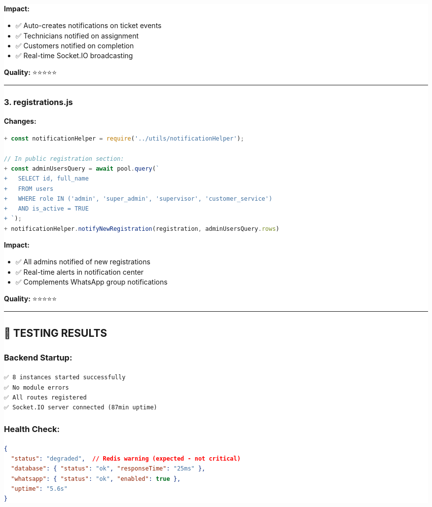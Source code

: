 **Impact:**
- ✅ Auto-creates notifications on ticket events
- ✅ Technicians notified on assignment
- ✅ Customers notified on completion
- ✅ Real-time Socket.IO broadcasting

**Quality:** ⭐⭐⭐⭐⭐

---

### **3. registrations.js**
**Changes:**
```javascript
+ const notificationHelper = require('../utils/notificationHelper');

// In public registration section:
+ const adminUsersQuery = await pool.query(`
+   SELECT id, full_name 
+   FROM users 
+   WHERE role IN ('admin', 'super_admin', 'supervisor', 'customer_service') 
+   AND is_active = TRUE
+ `);
+ notificationHelper.notifyNewRegistration(registration, adminUsersQuery.rows)
```

**Impact:**
- ✅ All admins notified of new registrations
- ✅ Real-time alerts in notification center
- ✅ Complements WhatsApp group notifications

**Quality:** ⭐⭐⭐⭐⭐

---

## 🧪 TESTING RESULTS

### **Backend Startup:**
```
✅ 8 instances started successfully
✅ No module errors
✅ All routes registered
✅ Socket.IO server connected (87min uptime)
```

### **Health Check:**
```json
{
  "status": "degraded",  // Redis warning (expected - not critical)
  "database": { "status": "ok", "responseTime": "25ms" },
  "whatsapp": { "status": "ok", "enabled": true },
  "uptime": "5.6s"
}
```
